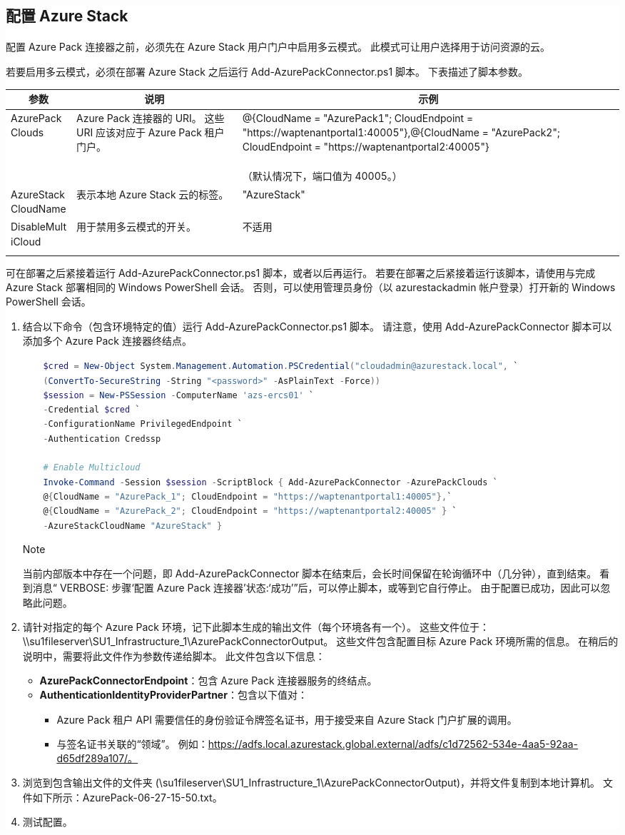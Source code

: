 ## <a name="configure-azure-stack"></a>配置 Azure Stack
配置 Azure Pack 连接器之前，必须先在 Azure Stack 用户门户中启用多云模式。 此模式可让用户选择用于访问资源的云。

若要启用多云模式，必须在部署 Azure Stack 之后运行 Add-AzurePackConnector.ps1 脚本。 下表描述了脚本参数。


|  参数 | 说明 | 示例 |   
| -------- | ------------- | ------- |  
| AzurePackClouds | Azure Pack 连接器的 URI。 这些 URI 应该对应于 Azure Pack 租户门户。 | @{CloudName = "AzurePack1"; CloudEndpoint = "https://waptenantportal1:40005"},@{CloudName = "AzurePack2"; CloudEndpoint = "https://waptenantportal2:40005"}<br><br>  （默认情况下，端口值为 40005。） |  
| AzureStackCloudName | 表示本地 Azure Stack 云的标签。| "AzureStack" |
| DisableMultiCloud | 用于禁用多云模式的开关。| 不适用 |
| | |

可在部署之后紧接着运行 Add-AzurePackConnector.ps1 脚本，或者以后再运行。 若要在部署之后紧接着运行该脚本，请使用与完成 Azure Stack 部署相同的 Windows PowerShell 会话。 否则，可以使用管理员身份（以 azurestackadmin 帐户登录）打开新的 Windows PowerShell 会话。

1. 结合以下命令（包含环境特定的值）运行 Add-AzurePackConnector.ps1 脚本。 请注意，使用 Add-AzurePackConnector 脚本可以添加多个 Azure Pack 连接器终结点。
 
    ```powershell
        $cred = New-Object System.Management.Automation.PSCredential("cloudadmin@azurestack.local", `
        (ConvertTo-SecureString -String "<password>" -AsPlainText -Force))
        $session = New-PSSession -ComputerName 'azs-ercs01' `
        -Credential $cred `
        -ConfigurationName PrivilegedEndpoint `
        -Authentication Credssp

        # Enable Multicloud
        Invoke-Command -Session $session -ScriptBlock { Add-AzurePackConnector -AzurePackClouds `
        @{CloudName = "AzurePack_1"; CloudEndpoint = "https://waptenantportal1:40005"},`
        @{CloudName = "AzurePack_2"; CloudEndpoint = "https://waptenantportal2:40005" } `
        -AzureStackCloudName "AzureStack" }

    ```
    > [!NOTE]
    > 当前内部版本中存在一个问题，即 Add-AzurePackConnector 脚本在结束后，会长时间保留在轮询循环中（几分钟），直到结束。 看到消息“ VERBOSE: 步骤‘配置 Azure Pack 连接器’状态:‘成功’”后，可以停止脚本，或等到它自行停止。 由于配置已成功，因此可以忽略此问题。

2. 请针对指定的每个 Azure Pack 环境，记下此脚本生成的输出文件（每个环境各有一个）。 这些文件位于：\\\su1fileserver\SU1_Infrastructure_1\AzurePackConnectorOutput。 这些文件包含配置目标 Azure Pack 环境所需的信息。 在稍后的说明中，需要将此文件作为参数传递给脚本。 此文件包含以下信息：

    - **AzurePackConnectorEndpoint**：包含 Azure Pack 连接器服务的终结点。
    - **AuthenticationIdentityProviderPartner**：包含以下值对：
        - Azure Pack 租户 API 需要信任的身份验证令牌签名证书，用于接受来自 Azure Stack 门户扩展的调用。

        - 与签名证书关联的“领域”。 例如：https://adfs.local.azurestack.global.external/adfs/c1d72562-534e-4aa5-92aa-d65df289a107/。

3. 浏览到包含输出文件的文件夹 (\\su1fileserver\SU1_Infrastructure_1\AzurePackConnectorOutput)，并将文件复制到本地计算机。 文件如下所示：AzurePack-06-27-15-50.txt。

4. 测试配置。
